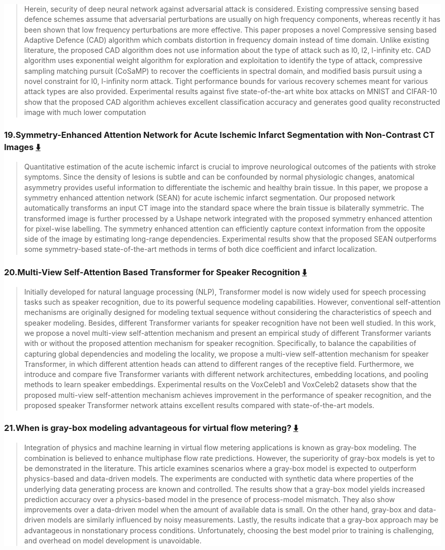 >  Herein, security of deep neural network against adversarial attack is considered. Existing compressive sensing based defence schemes assume that adversarial perturbations are usually on high frequency components, whereas recently it has been shown that low frequency perturbations are more effective. This paper proposes a novel Compressive sensing based Adaptive Defence (CAD) algorithm which combats distortion in frequency domain instead of time domain. Unlike existing literature, the proposed CAD algorithm does not use information about the type of attack such as l0, l2, l-infinity etc. CAD algorithm uses exponential weight algorithm for exploration and exploitation to identify the type of attack, compressive sampling matching pursuit (CoSaMP) to recover the coefficients in spectral domain, and modified basis pursuit using a novel constraint for l0, l-infinity norm attack. Tight performance bounds for various recovery schemes meant for various attack types are also provided. Experimental results against five state-of-the-art white box attacks on MNIST and CIFAR-10 show that the proposed CAD algorithm achieves excellent classification accuracy and generates good quality reconstructed image with much lower computation      
### 19.Symmetry-Enhanced Attention Network for Acute Ischemic Infarct Segmentation with Non-Contrast CT Images  [ :arrow_down: ](https://arxiv.org/pdf/2110.05039.pdf)
>  Quantitative estimation of the acute ischemic infarct is crucial to improve neurological outcomes of the patients with stroke symptoms. Since the density of lesions is subtle and can be confounded by normal physiologic changes, anatomical asymmetry provides useful information to differentiate the ischemic and healthy brain tissue. In this paper, we propose a symmetry enhanced attention network (SEAN) for acute ischemic infarct segmentation. Our proposed network automatically transforms an input CT image into the standard space where the brain tissue is bilaterally symmetric. The transformed image is further processed by a Ushape network integrated with the proposed symmetry enhanced attention for pixel-wise labelling. The symmetry enhanced attention can efficiently capture context information from the opposite side of the image by estimating long-range dependencies. Experimental results show that the proposed SEAN outperforms some symmetry-based state-of-the-art methods in terms of both dice coefficient and infarct localization.      
### 20.Multi-View Self-Attention Based Transformer for Speaker Recognition  [ :arrow_down: ](https://arxiv.org/pdf/2110.05036.pdf)
>  Initially developed for natural language processing (NLP), Transformer model is now widely used for speech processing tasks such as speaker recognition, due to its powerful sequence modeling capabilities. However, conventional self-attention mechanisms are originally designed for modeling textual sequence without considering the characteristics of speech and speaker modeling. Besides, different Transformer variants for speaker recognition have not been well studied. In this work, we propose a novel multi-view self-attention mechanism and present an empirical study of different Transformer variants with or without the proposed attention mechanism for speaker recognition. Specifically, to balance the capabilities of capturing global dependencies and modeling the locality, we propose a multi-view self-attention mechanism for speaker Transformer, in which different attention heads can attend to different ranges of the receptive field. Furthermore, we introduce and compare five Transformer variants with different network architectures, embedding locations, and pooling methods to learn speaker embeddings. Experimental results on the VoxCeleb1 and VoxCeleb2 datasets show that the proposed multi-view self-attention mechanism achieves improvement in the performance of speaker recognition, and the proposed speaker Transformer network attains excellent results compared with state-of-the-art models.      
### 21.When is gray-box modeling advantageous for virtual flow metering?  [ :arrow_down: ](https://arxiv.org/pdf/2110.05034.pdf)
>  Integration of physics and machine learning in virtual flow metering applications is known as gray-box modeling. The combination is believed to enhance multiphase flow rate predictions. However, the superiority of gray-box models is yet to be demonstrated in the literature. This article examines scenarios where a gray-box model is expected to outperform physics-based and data-driven models. The experiments are conducted with synthetic data where properties of the underlying data generating process are known and controlled. The results show that a gray-box model yields increased prediction accuracy over a physics-based model in the presence of process-model mismatch. They also show improvements over a data-driven model when the amount of available data is small. On the other hand, gray-box and data-driven models are similarly influenced by noisy measurements. Lastly, the results indicate that a gray-box approach may be advantageous in nonstationary process conditions. Unfortunately, choosing the best model prior to training is challenging, and overhead on model development is unavoidable.      